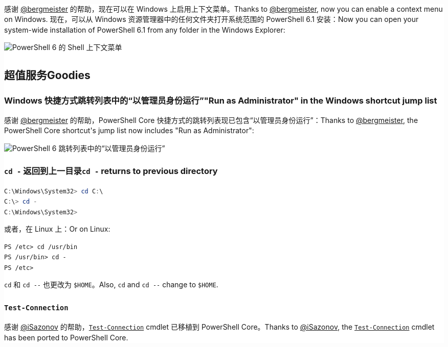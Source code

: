 <span data-ttu-id="d114d-222">感谢 [@bergmeister](https://github.com/bergmeister) 的帮助，现在可以在 Windows 上启用上下文菜单。</span><span class="sxs-lookup"><span data-stu-id="d114d-222">Thanks to [@bergmeister](https://github.com/bergmeister), now you can enable a context menu on Windows.</span></span> <span data-ttu-id="d114d-223">现在，可以从 Windows 资源管理器中的任何文件夹打开系统范围的 PowerShell 6.1 安装：</span><span class="sxs-lookup"><span data-stu-id="d114d-223">Now you can open your system-wide installation of PowerShell 6.1 from any folder in the Windows Explorer:</span></span>

![PowerShell 6 的 Shell 上下文菜单](./images/shell_context_menu.png)

## <a name="goodies"></a><span data-ttu-id="d114d-225">超值服务</span><span class="sxs-lookup"><span data-stu-id="d114d-225">Goodies</span></span>

### <a name="run-as-administrator-in-the-windows-shortcut-jump-list"></a><span data-ttu-id="d114d-226">Windows 快捷方式跳转列表中的“以管理员身份运行”</span><span class="sxs-lookup"><span data-stu-id="d114d-226">"Run as Administrator" in the Windows shortcut jump list</span></span>

<span data-ttu-id="d114d-227">感谢 [@bergmeister](https://github.com/bergmeister) 的帮助，PowerShell Core 快捷方式的跳转列表现已包含“以管理员身份运行”：</span><span class="sxs-lookup"><span data-stu-id="d114d-227">Thanks to [@bergmeister](https://github.com/bergmeister), the PowerShell Core shortcut's jump list now includes "Run as Administrator":</span></span>

![PowerShell 6 跳转列表中的“以管理员身份运行”](./images/jumplist.png)

### <a name="cd---returns-to-previous-directory"></a><span data-ttu-id="d114d-229">`cd -` 返回到上一目录</span><span class="sxs-lookup"><span data-stu-id="d114d-229">`cd -` returns to previous directory</span></span>

```powershell
C:\Windows\System32> cd C:\
C:\> cd -
C:\Windows\System32>
```

<span data-ttu-id="d114d-230">或者，在 Linux 上：</span><span class="sxs-lookup"><span data-stu-id="d114d-230">Or on Linux:</span></span>

```ShellSession
PS /etc> cd /usr/bin
PS /usr/bin> cd -
PS /etc>
```

<span data-ttu-id="d114d-231">`cd` 和 `cd --` 也更改为 `$HOME`。</span><span class="sxs-lookup"><span data-stu-id="d114d-231">Also, `cd` and `cd --` change to `$HOME`.</span></span>

### `Test-Connection`

<span data-ttu-id="d114d-232">感谢 [@iSazonov](https://github.com/iSazonov) 的帮助，[`Test-Connection`](/powershell/module/microsoft.powershell.management/test-connection) cmdlet 已移植到 PowerShell Core。</span><span class="sxs-lookup"><span data-stu-id="d114d-232">Thanks to [@iSazonov](https://github.com/iSazonov), the [`Test-Connection`](/powershell/module/microsoft.powershell.management/test-connection) cmdlet has been ported to PowerShell Core.</span></span>

